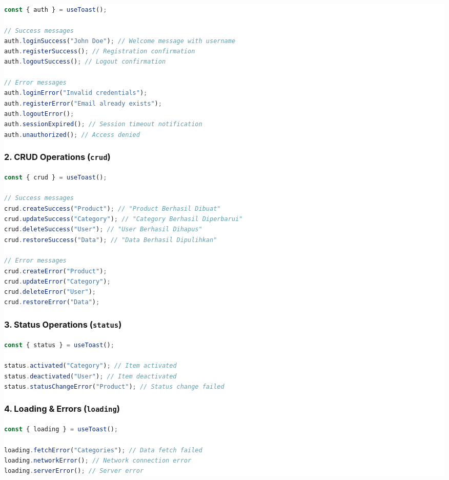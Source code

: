 ```jsx
const { auth } = useToast();

// Success messages
auth.loginSuccess("John Doe"); // Welcome message with username
auth.registerSuccess(); // Registration confirmation
auth.logoutSuccess(); // Logout confirmation

// Error messages
auth.loginError("Invalid credentials");
auth.registerError("Email already exists");
auth.logoutError();
auth.sessionExpired(); // Session timeout notification
auth.unauthorized(); // Access denied
```

### 2. CRUD Operations (`crud`)

```jsx
const { crud } = useToast();

// Success messages
crud.createSuccess("Product"); // "Product Berhasil Dibuat"
crud.updateSuccess("Category"); // "Category Berhasil Diperbarui"
crud.deleteSuccess("User"); // "User Berhasil Dihapus"
crud.restoreSuccess("Data"); // "Data Berhasil Dipulihkan"

// Error messages
crud.createError("Product");
crud.updateError("Category");
crud.deleteError("User");
crud.restoreError("Data");
```

### 3. Status Operations (`status`)

```jsx
const { status } = useToast();

status.activated("Category"); // Item activated
status.deactivated("User"); // Item deactivated
status.statusChangeError("Product"); // Status change failed
```

### 4. Loading & Errors (`loading`)

```jsx
const { loading } = useToast();

loading.fetchError("Categories"); // Data fetch failed
loading.networkError(); // Network connection error
loading.serverError(); // Server error
```
